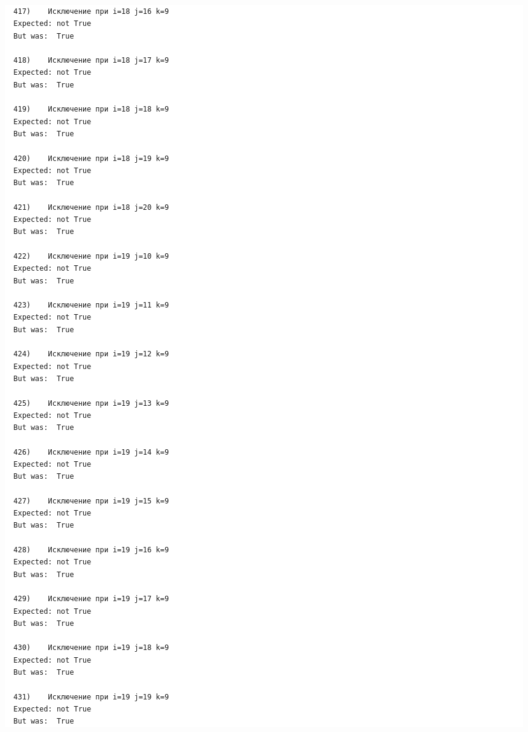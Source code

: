      417)    Исключение при i=18 j=16 k=9
      Expected: not True
      But was:  True
    
      418)    Исключение при i=18 j=17 k=9
      Expected: not True
      But was:  True
    
      419)    Исключение при i=18 j=18 k=9
      Expected: not True
      But was:  True
    
      420)    Исключение при i=18 j=19 k=9
      Expected: not True
      But was:  True
    
      421)    Исключение при i=18 j=20 k=9
      Expected: not True
      But was:  True
    
      422)    Исключение при i=19 j=10 k=9
      Expected: not True
      But was:  True
    
      423)    Исключение при i=19 j=11 k=9
      Expected: not True
      But was:  True
    
      424)    Исключение при i=19 j=12 k=9
      Expected: not True
      But was:  True
    
      425)    Исключение при i=19 j=13 k=9
      Expected: not True
      But was:  True
    
      426)    Исключение при i=19 j=14 k=9
      Expected: not True
      But was:  True
    
      427)    Исключение при i=19 j=15 k=9
      Expected: not True
      But was:  True
    
      428)    Исключение при i=19 j=16 k=9
      Expected: not True
      But was:  True
    
      429)    Исключение при i=19 j=17 k=9
      Expected: not True
      But was:  True
    
      430)    Исключение при i=19 j=18 k=9
      Expected: not True
      But was:  True
    
      431)    Исключение при i=19 j=19 k=9
      Expected: not True
      But was:  True
    
